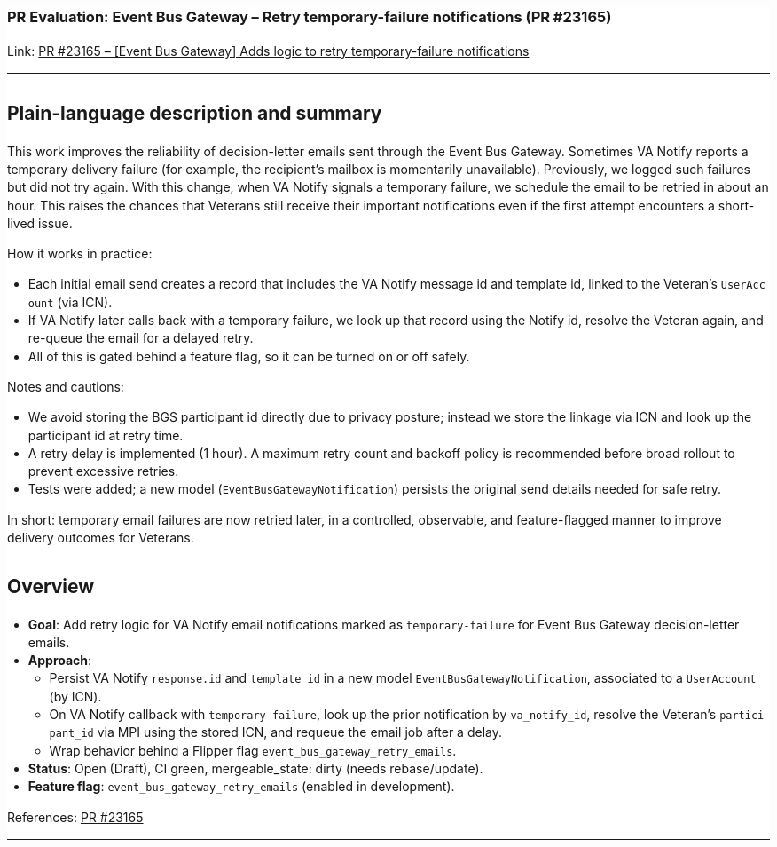 ### PR Evaluation: Event Bus Gateway – Retry temporary-failure notifications (PR #23165)

Link: [PR #23165 – [Event Bus Gateway] Adds logic to retry temporary-failure notifications](https://github.com/department-of-veterans-affairs/vets-api/pull/23165)

---

## Plain-language description and summary

This work improves the reliability of decision-letter emails sent through the Event Bus Gateway. Sometimes VA Notify reports a temporary delivery failure (for example, the recipient’s mailbox is momentarily unavailable). Previously, we logged such failures but did not try again. With this change, when VA Notify signals a temporary failure, we schedule the email to be retried in about an hour. This raises the chances that Veterans still receive their important notifications even if the first attempt encounters a short-lived issue.

How it works in practice:
- Each initial email send creates a record that includes the VA Notify message id and template id, linked to the Veteran’s `UserAccount` (via ICN).
- If VA Notify later calls back with a temporary failure, we look up that record using the Notify id, resolve the Veteran again, and re-queue the email for a delayed retry.
- All of this is gated behind a feature flag, so it can be turned on or off safely.

Notes and cautions:
- We avoid storing the BGS participant id directly due to privacy posture; instead we store the linkage via ICN and look up the participant id at retry time.
- A retry delay is implemented (1 hour). A maximum retry count and backoff policy is recommended before broad rollout to prevent excessive retries.
- Tests were added; a new model (`EventBusGatewayNotification`) persists the original send details needed for safe retry.

In short: temporary email failures are now retried later, in a controlled, observable, and feature-flagged manner to improve delivery outcomes for Veterans.

## Overview

- **Goal**: Add retry logic for VA Notify email notifications marked as `temporary-failure` for Event Bus Gateway decision-letter emails.
- **Approach**:
  - Persist VA Notify `response.id` and `template_id` in a new model `EventBusGatewayNotification`, associated to a `UserAccount` (by ICN).
  - On VA Notify callback with `temporary-failure`, look up the prior notification by `va_notify_id`, resolve the Veteran’s `participant_id` via MPI using the stored ICN, and requeue the email job after a delay.
  - Wrap behavior behind a Flipper flag `event_bus_gateway_retry_emails`.
- **Status**: Open (Draft), CI green, mergeable_state: dirty (needs rebase/update).
- **Feature flag**: `event_bus_gateway_retry_emails` (enabled in development).

References: [PR #23165](https://github.com/department-of-veterans-affairs/vets-api/pull/23165)

---
